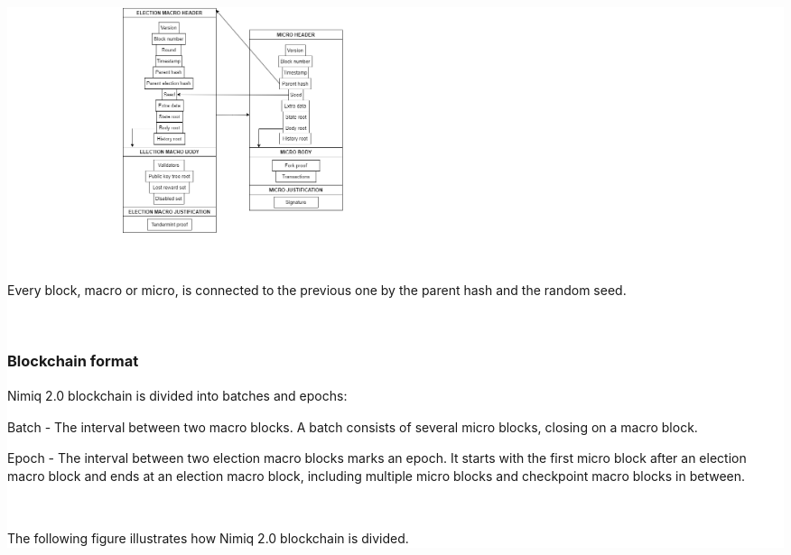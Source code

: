   <img src="/public/protocol/blockformat-3.png" alt="Alt Text" width="500" height="250">
</p>

<br/>

Every block, macro or micro, is connected to the previous one by the parent hash and the random seed.

<br/>

### Blockchain format

Nimiq 2.0 blockchain is divided into batches and epochs:

Batch - The interval between two macro blocks. A batch consists of several micro blocks, closing on a macro block.

Epoch - The interval between two election macro blocks marks an epoch. It starts with the first micro block after an election macro block and ends at an election macro block, including multiple micro blocks and checkpoint macro blocks in between.

<br/>

The following figure illustrates how Nimiq 2.0 blockchain is divided.
